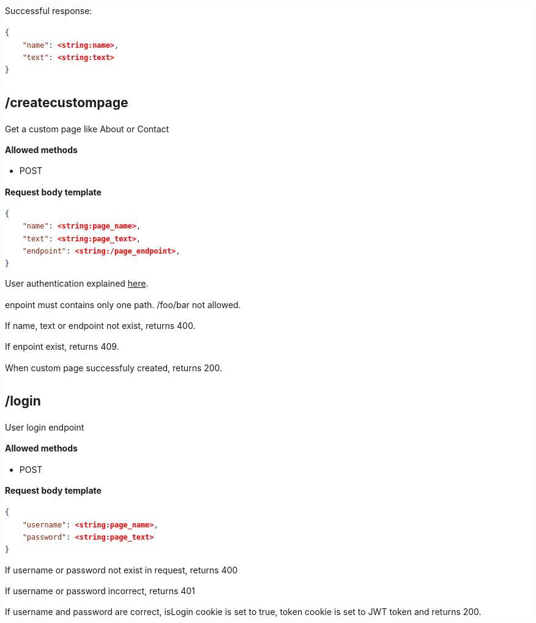 Successful response:

```json
{
    "name": <string:name>,
    "text": <string:text>
}
```

## /createcustompage  

Get a custom page like About or Contact 

**Allowed methods**
* POST

**Request body template**
```json
{
    "name": <string:page_name>,
    "text": <string:page_text>,
    "endpoint": <string:/page_endpoint>,
}
```

User authentication explained [here](#user-authentication).

enpoint must contains only one path. /foo/bar not allowed.

If name, text or endpoint not exist, returns 400.

If enpoint exist, returns 409.

When custom page successfuly created, returns 200.

## /login

User login endpoint

**Allowed methods**
* POST

**Request body template**
```json
{
    "username": <string:page_name>,
    "password": <string:page_text>
}

```

If username or password not exist in request, returns 400

If username or password incorrect, returns 401

If username and password are correct, isLogin cookie is set to true, token cookie is set to JWT token and returns 200.
